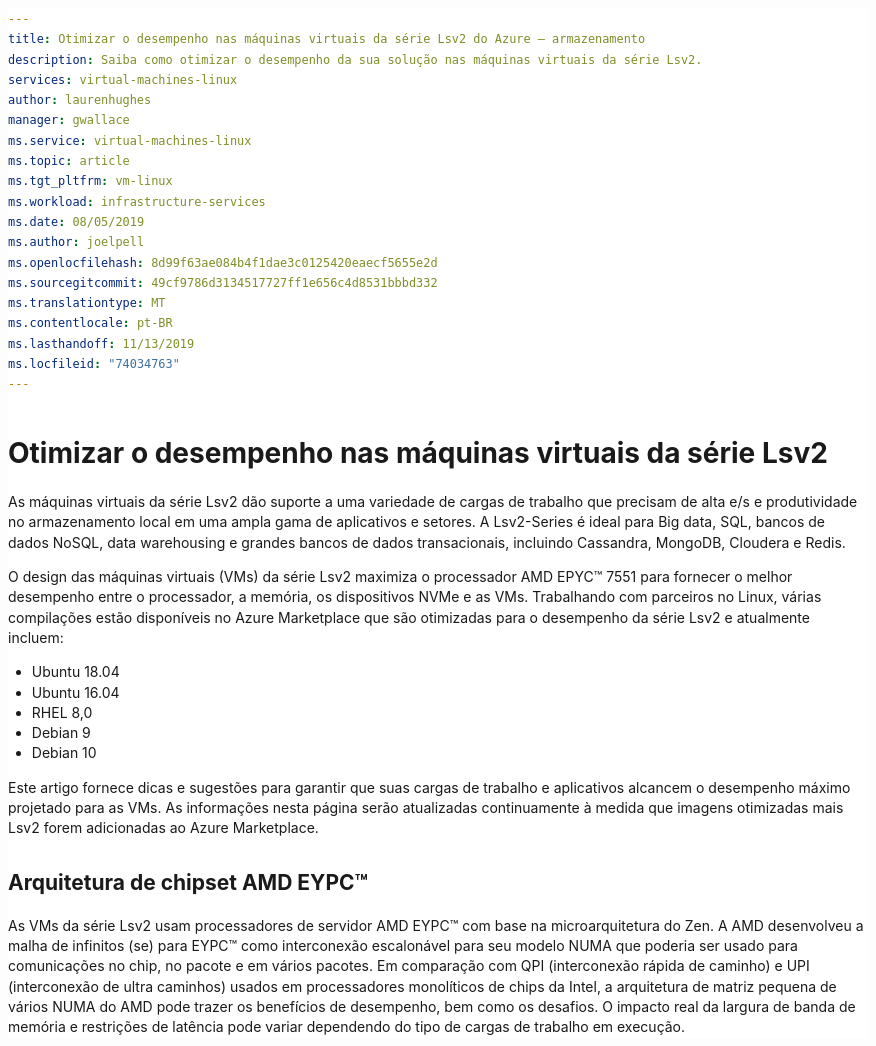 ```yaml
---
title: Otimizar o desempenho nas máquinas virtuais da série Lsv2 do Azure – armazenamento
description: Saiba como otimizar o desempenho da sua solução nas máquinas virtuais da série Lsv2.
services: virtual-machines-linux
author: laurenhughes
manager: gwallace
ms.service: virtual-machines-linux
ms.topic: article
ms.tgt_pltfrm: vm-linux
ms.workload: infrastructure-services
ms.date: 08/05/2019
ms.author: joelpell
ms.openlocfilehash: 8d99f63ae084b4f1dae3c0125420eaecf5655e2d
ms.sourcegitcommit: 49cf9786d3134517727ff1e656c4d8531bbbd332
ms.translationtype: MT
ms.contentlocale: pt-BR
ms.lasthandoff: 11/13/2019
ms.locfileid: "74034763"
---
```

# <a name="optimize-performance-on-the-lsv2-series-virtual-machines"></a>Otimizar o desempenho nas máquinas virtuais da série Lsv2

As máquinas virtuais da série Lsv2 dão suporte a uma variedade de cargas de trabalho que precisam de alta e/s e produtividade no armazenamento local em uma ampla gama de aplicativos e setores.  A Lsv2-Series é ideal para Big data, SQL, bancos de dados NoSQL, data warehousing e grandes bancos de dados transacionais, incluindo Cassandra, MongoDB, Cloudera e Redis.

O design das máquinas virtuais (VMs) da série Lsv2 maximiza o processador AMD EPYC™ 7551 para fornecer o melhor desempenho entre o processador, a memória, os dispositivos NVMe e as VMs. Trabalhando com parceiros no Linux, várias compilações estão disponíveis no Azure Marketplace que são otimizadas para o desempenho da série Lsv2 e atualmente incluem:

- Ubuntu 18.04
- Ubuntu 16.04
- RHEL 8,0
- Debian 9
- Debian 10

Este artigo fornece dicas e sugestões para garantir que suas cargas de trabalho e aplicativos alcancem o desempenho máximo projetado para as VMs. As informações nesta página serão atualizadas continuamente à medida que imagens otimizadas mais Lsv2 forem adicionadas ao Azure Marketplace.

## <a name="amd-eypc-chipset-architecture"></a>Arquitetura de chipset AMD EYPC™

As VMs da série Lsv2 usam processadores de servidor AMD EYPC™ com base na microarquitetura do Zen. A AMD desenvolveu a malha de infinitos (se) para EYPC™ como interconexão escalonável para seu modelo NUMA que poderia ser usado para comunicações no chip, no pacote e em vários pacotes. Em comparação com QPI (interconexão rápida de caminho) e UPI (interconexão de ultra caminhos) usados em processadores monolíticos de chips da Intel, a arquitetura de matriz pequena de vários NUMA do AMD pode trazer os benefícios de desempenho, bem como os desafios. O impacto real da largura de banda de memória e restrições de latência pode variar dependendo do tipo de cargas de trabalho em execução.
